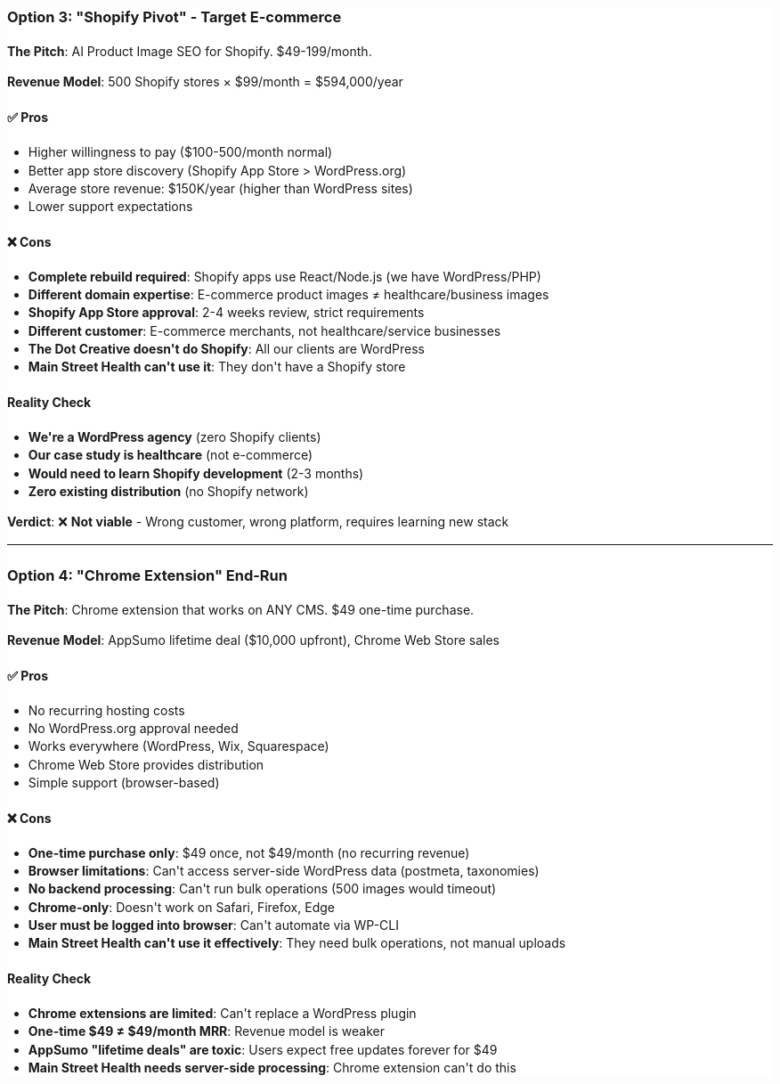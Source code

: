 
### Option 3: "Shopify Pivot" - Target E-commerce

**The Pitch**: AI Product Image SEO for Shopify. $49-199/month.

**Revenue Model**: 500 Shopify stores × $99/month = $594,000/year

#### ✅ Pros
- Higher willingness to pay ($100-500/month normal)
- Better app store discovery (Shopify App Store > WordPress.org)
- Average store revenue: $150K/year (higher than WordPress sites)
- Lower support expectations

#### ❌ Cons
- **Complete rebuild required**: Shopify apps use React/Node.js (we have WordPress/PHP)
- **Different domain expertise**: E-commerce product images ≠ healthcare/business images
- **Shopify App Store approval**: 2-4 weeks review, strict requirements
- **Different customer**: E-commerce merchants, not healthcare/service businesses
- **The Dot Creative doesn't do Shopify**: All our clients are WordPress
- **Main Street Health can't use it**: They don't have a Shopify store

#### Reality Check
- **We're a WordPress agency** (zero Shopify clients)
- **Our case study is healthcare** (not e-commerce)
- **Would need to learn Shopify development** (2-3 months)
- **Zero existing distribution** (no Shopify network)

**Verdict**: ❌ **Not viable** - Wrong customer, wrong platform, requires learning new stack

---

### Option 4: "Chrome Extension" End-Run

**The Pitch**: Chrome extension that works on ANY CMS. $49 one-time purchase.

**Revenue Model**: AppSumo lifetime deal ($10,000 upfront), Chrome Web Store sales

#### ✅ Pros
- No recurring hosting costs
- No WordPress.org approval needed
- Works everywhere (WordPress, Wix, Squarespace)
- Chrome Web Store provides distribution
- Simple support (browser-based)

#### ❌ Cons
- **One-time purchase only**: $49 once, not $49/month (no recurring revenue)
- **Browser limitations**: Can't access server-side WordPress data (postmeta, taxonomies)
- **No backend processing**: Can't run bulk operations (500 images would timeout)
- **Chrome-only**: Doesn't work on Safari, Firefox, Edge
- **User must be logged into browser**: Can't automate via WP-CLI
- **Main Street Health can't use it effectively**: They need bulk operations, not manual uploads

#### Reality Check
- **Chrome extensions are limited**: Can't replace a WordPress plugin
- **One-time $49 ≠ $49/month MRR**: Revenue model is weaker
- **AppSumo "lifetime deals" are toxic**: Users expect free updates forever for $49
- **Main Street Health needs server-side processing**: Chrome extension can't do this

